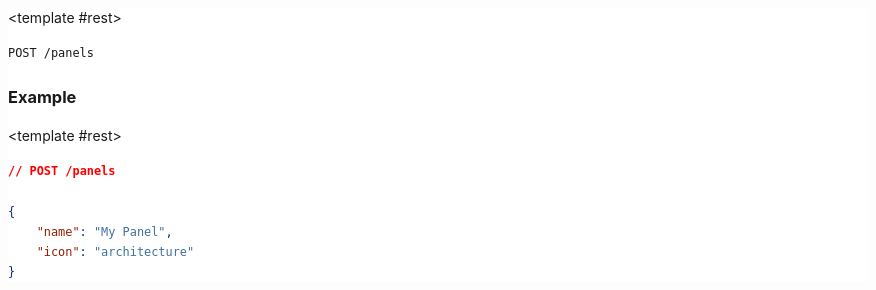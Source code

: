 <template #rest>

```
POST /panels
```

</template>
<template #graphql>

```graphql
# POST /graphql/system

type Mutation {
	create_panels_item(data: create_directus_panels_input!): directus_panels
}
```

</template>
<template #js-sdk>

```js
// The JS-SDK documentation for this feature is coming soon.
```

</template>
</SnippetToggler>

### Example

<SnippetToggler
	v-model="pref"
	:choices="['REST', 'GraphQL', 'JS-SDK']"
	label="API" >

<template #rest>

```json
// POST /panels

{
	"name": "My Panel",
	"icon": "architecture"
}
```

</template>
<template #graphql>

```graphql
mutation {
	create_panels_item(data: { name: "My Panel", icon: "panels" }) {
		id
		name
	}
}
```

</template>
<template #js-sdk>
